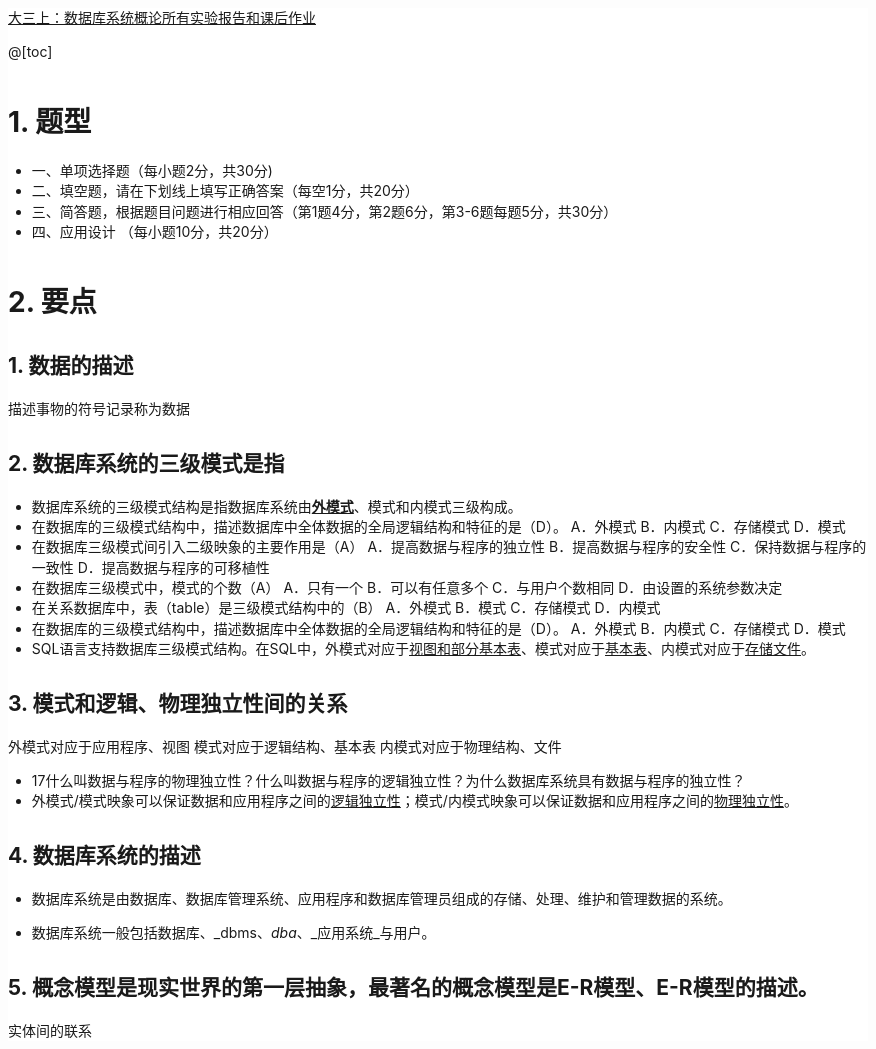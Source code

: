 
[大三上：数据库系统概论所有实验报告和课后作业](https://coco56.blog.csdn.net/article/details/102768942)

@[toc]

# 1. 题型
* 一、单项选择题（每小题2分，共30分)
* 二、填空题，请在下划线上填写正确答案（每空1分，共20分）
* 三、简答题，根据题目问题进行相应回答（第1题4分，第2题6分，第3-6题每题5分，共30分）
* 四、应用设计 （每小题10分，共20分）

# 2. 要点
## 1. 数据的描述
描述事物的符号记录称为数据
## 2. 数据库系统的三级模式是指
* 数据库系统的三级模式结构是指数据库系统由<u>**外模式**</u>、模式和内模式三级构成。
* 在数据库的三级模式结构中，描述数据库中全体数据的全局逻辑结构和特征的是（D）。
A．外模式   B．内模式   C．存储模式    D．模式
* 在数据库三级模式间引入二级映象的主要作用是（A） 
A．提高数据与程序的独立性		B．提高数据与程序的安全性
C．保持数据与程序的一致性		D．提高数据与程序的可移植性
* 在数据库三级模式中，模式的个数（A） 
A．只有一个						B．可以有任意多个
C．与用户个数相同				D．由设置的系统参数决定
* 在关系数据库中，表（table）是三级模式结构中的（B）
A．外模式
B．模式
C．存储模式
D．内模式
* 在数据库的三级模式结构中，描述数据库中全体数据的全局逻辑结构和特征的是（D）。
A．外模式
B．内模式
C．存储模式
D．模式
* SQL语言支持数据库三级模式结构。在SQL中，外模式对应于<u>视图和部分基本表</u>、模式对应于<u>基本表</u>、内模式对应于<u>存储文件</u>。
## 3. 模式和逻辑、物理独立性间的关系
外模式对应于应用程序、视图
模式对应于逻辑结构、基本表
内模式对应于物理结构、文件
* 17什么叫数据与程序的物理独立性？什么叫数据与程序的逻辑独立性？为什么数据库系统具有数据与程序的独立性？
* 外模式/模式映象可以保证数据和应用程序之间的<u>逻辑独立性</u>；模式/内模式映象可以保证数据和应用程序之间的<u>物理独立性</u>。
## 4. 数据库系统的描述
* 数据库系统是由数据库、数据库管理系统、应用程序和数据库管理员组成的存储、处理、维护和管理数据的系统。

* 数据库系统一般包括数据库、_dbms、_dba_、_应用系统_与用户。
## 5. 概念模型是现实世界的第一层抽象，最著名的概念模型是E-R模型、E-R模型的描述。
实体间的联系
